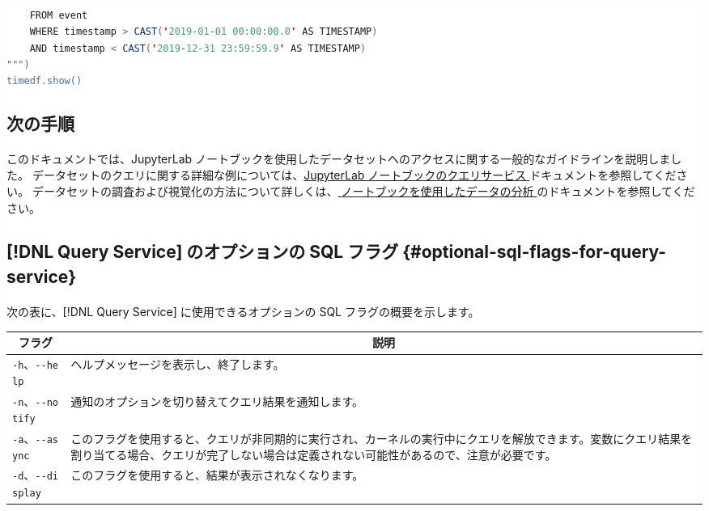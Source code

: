 ```scala
    FROM event 
    WHERE timestamp > CAST('2019-01-01 00:00:00.0' AS TIMESTAMP)
    AND timestamp < CAST('2019-12-31 23:59:59.9' AS TIMESTAMP)
""")
timedf.show()
```

## 次の手順

このドキュメントでは、JupyterLab ノートブックを使用したデータセットへのアクセスに関する一般的なガイドラインを説明しました。 データセットのクエリに関する詳細な例については、[JupyterLab ノートブックのクエリサービス &#x200B;](./query-service.md) ドキュメントを参照してください。 データセットの調査および視覚化の方法について詳しくは、[&#x200B; ノートブックを使用したデータの分析 &#x200B;](./analyze-your-data.md) のドキュメントを参照してください。

## [!DNL Query Service] のオプションの SQL フラグ {#optional-sql-flags-for-query-service}

次の表に、[!DNL Query Service] に使用できるオプションの SQL フラグの概要を示します。

| **フラグ** | **説明** |
| --- | --- |
| `-h`、`--help` | ヘルプメッセージを表示し、終了します。 |
| `-n`、`--notify` | 通知のオプションを切り替えてクエリ結果を通知します。 |
| `-a`、`--async` | このフラグを使用すると、クエリが非同期的に実行され、カーネルの実行中にクエリを解放できます。変数にクエリ結果を割り当てる場合、クエリが完了しない場合は定義されない可能性があるので、注意が必要です。 |
| `-d`、`--display` | このフラグを使用すると、結果が表示されなくなります。 |
